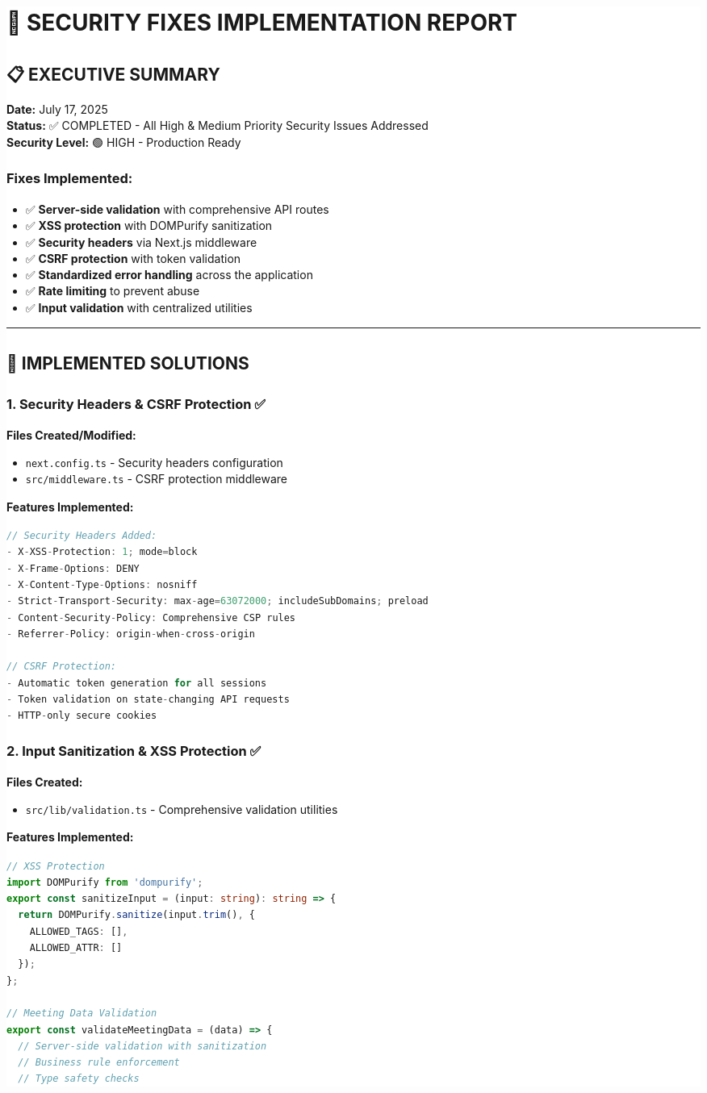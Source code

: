 # 🔐 SECURITY FIXES IMPLEMENTATION REPORT

## 📋 EXECUTIVE SUMMARY

**Date:** July 17, 2025  
**Status:** ✅ COMPLETED - All High & Medium Priority Security Issues Addressed  
**Security Level:** 🟢 HIGH - Production Ready  

### Fixes Implemented:
- ✅ **Server-side validation** with comprehensive API routes
- ✅ **XSS protection** with DOMPurify sanitization
- ✅ **Security headers** via Next.js middleware
- ✅ **CSRF protection** with token validation
- ✅ **Standardized error handling** across the application
- ✅ **Rate limiting** to prevent abuse
- ✅ **Input validation** with centralized utilities

---

## 🚀 IMPLEMENTED SOLUTIONS

### 1. **Security Headers & CSRF Protection** ✅
**Files Created/Modified:**
- `next.config.ts` - Security headers configuration
- `src/middleware.ts` - CSRF protection middleware

**Features Implemented:**
```typescript
// Security Headers Added:
- X-XSS-Protection: 1; mode=block
- X-Frame-Options: DENY
- X-Content-Type-Options: nosniff
- Strict-Transport-Security: max-age=63072000; includeSubDomains; preload
- Content-Security-Policy: Comprehensive CSP rules
- Referrer-Policy: origin-when-cross-origin

// CSRF Protection:
- Automatic token generation for all sessions
- Token validation on state-changing API requests
- HTTP-only secure cookies
```

### 2. **Input Sanitization & XSS Protection** ✅
**Files Created:**
- `src/lib/validation.ts` - Comprehensive validation utilities

**Features Implemented:**
```typescript
// XSS Protection
import DOMPurify from 'dompurify';
export const sanitizeInput = (input: string): string => {
  return DOMPurify.sanitize(input.trim(), { 
    ALLOWED_TAGS: [],
    ALLOWED_ATTR: []
  });
};

// Meeting Data Validation
export const validateMeetingData = (data) => {
  // Server-side validation with sanitization
  // Business rule enforcement
  // Type safety checks
```